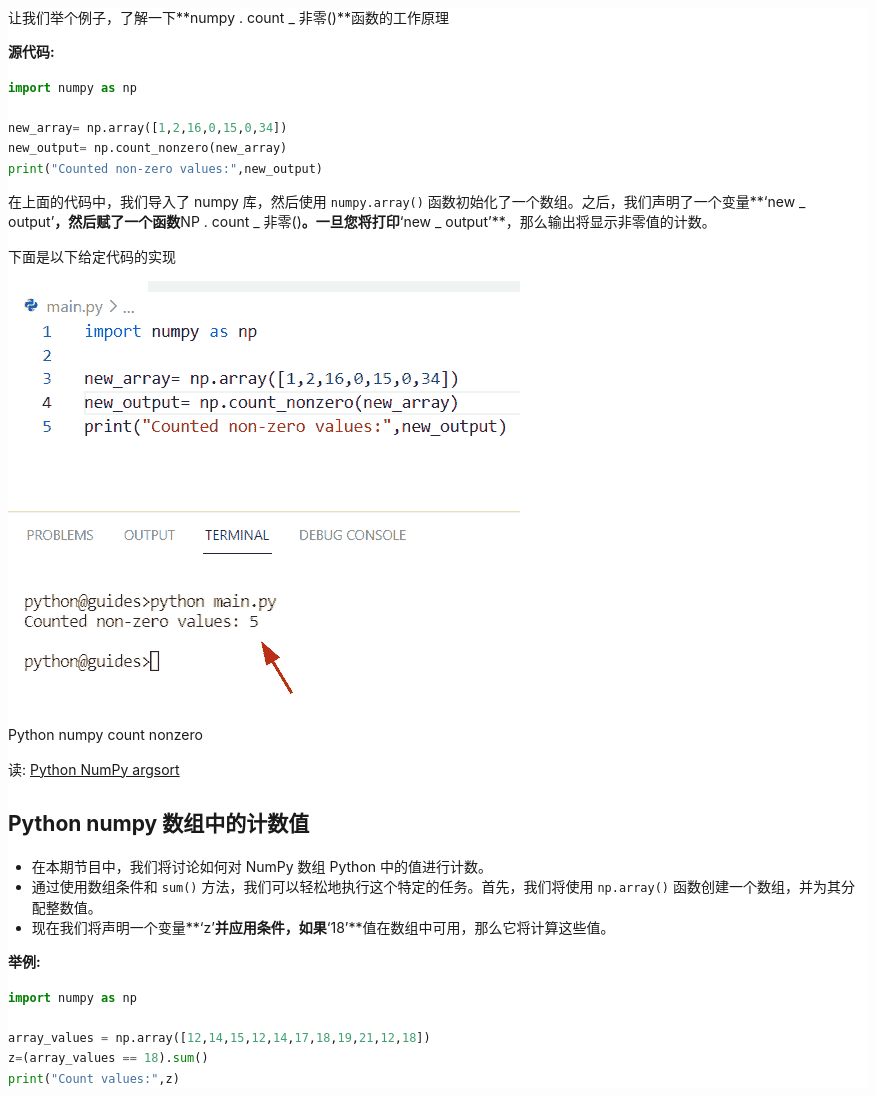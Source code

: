 让我们举个例子，了解一下**numpy . count _ 非零()**函数的工作原理

**源代码:**

```py
import numpy as np

new_array= np.array([1,2,16,0,15,0,34])
new_output= np.count_nonzero(new_array)
print("Counted non-zero values:",new_output)
```

在上面的代码中，我们导入了 numpy 库，然后使用 `numpy.array()` 函数初始化了一个数组。之后，我们声明了一个变量**‘new _ output’**，然后赋了一个函数**NP . count _ 非零()**。一旦您将打印**‘new _ output’**，那么输出将显示非零值的计数。

下面是以下给定代码的实现

![Python numpy count nonzero](img/631a56ffe30178cc908453a181160d12.png "Python numpy count nonzero")

Python numpy count nonzero

读: [Python NumPy argsort](https://pythonguides.com/python-numpy-argsort/)

## Python numpy 数组中的计数值

*   在本期节目中，我们将讨论如何对 NumPy 数组 Python 中的值进行计数。
*   通过使用数组条件和 `sum()` 方法，我们可以轻松地执行这个特定的任务。首先，我们将使用 `np.array()` 函数创建一个数组，并为其分配整数值。
*   现在我们将声明一个变量**‘z’**并应用条件，如果**‘18’**值在数组中可用，那么它将计算这些值。

**举例:**

```py
import numpy as np

array_values = np.array([12,14,15,12,14,17,18,19,21,12,18])
z=(array_values == 18).sum()
print("Count values:",z)
```
